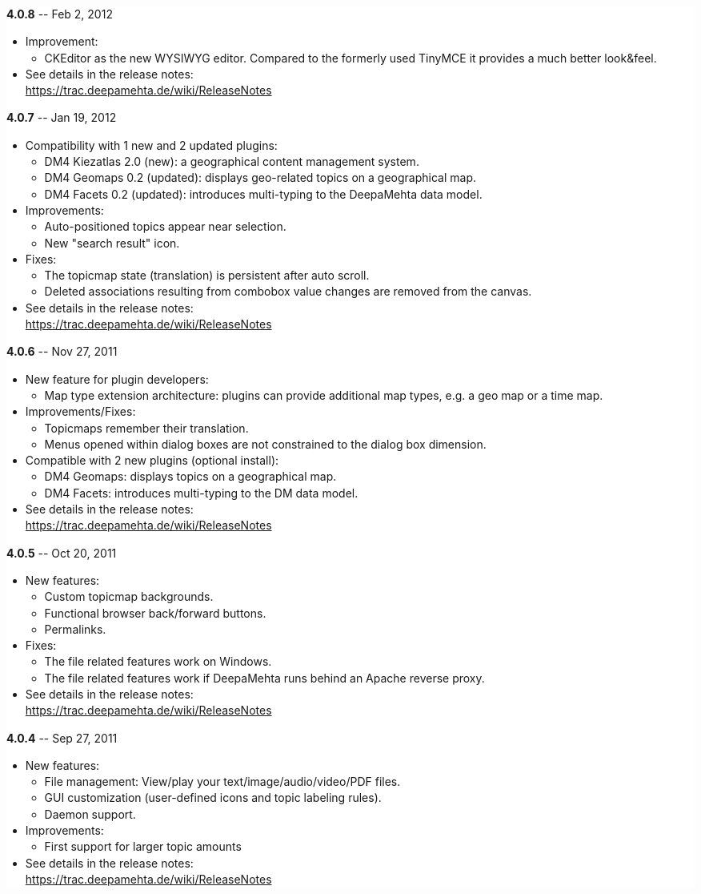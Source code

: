 **4.0.8** -- Feb 2, 2012

* Improvement:
    * CKEditor as the new WYSIWYG editor. Compared to the formerly used TinyMCE it provides a much better look&feel.
* See details in the release notes:  
  <https://trac.deepamehta.de/wiki/ReleaseNotes>

**4.0.7** -- Jan 19, 2012

* Compatibility with 1 new and 2 updated plugins:
    * DM4 Kiezatlas 2.0 (new): a geographical content management system.
    * DM4 Geomaps 0.2 (updated): displays geo-related topics on a geographical map.
    * DM4 Facets 0.2 (updated): introduces multi-typing to the DeepaMehta data model.
* Improvements:
    * Auto-positioned topics appear near selection.
    * New "search result" icon.
* Fixes:
    * The topicmap state (translation) is persistent after auto scroll.
    * Deleted associations resulting from combobox value changes are removed from the canvas.
* See details in the release notes:  
  <https://trac.deepamehta.de/wiki/ReleaseNotes>

**4.0.6** -- Nov 27, 2011

* New feature for plugin developers:
    * Map type extension architecture: plugins can provide additional map types, e.g. a geo map or a time map.
* Improvements/Fixes:
    * Topicmaps remember their translation.
    * Menus opened within dialog boxes are not constrained to the dialog box dimension.
* Compatible with 2 new plugins (optional install):
    * DM4 Geomaps: displays topics on a geographical map.
    * DM4 Facets: introduces multi-typing to the DM data model.
* See details in the release notes:  
  <https://trac.deepamehta.de/wiki/ReleaseNotes>

**4.0.5** -- Oct 20, 2011

* New features:
    * Custom topicmap backgrounds.
    * Functional browser back/forward buttons.
    * Permalinks.
* Fixes:
    * The file related features work on Windows.
    * The file related features work if DeepaMehta runs behind an Apache reverse proxy.
* See details in the release notes:  
  <https://trac.deepamehta.de/wiki/ReleaseNotes>

**4.0.4** -- Sep 27, 2011

* New features:
    * File management: View/play your text/image/audio/video/PDF files.
    * GUI customization (user-defined icons and topic labeling rules).
    * Daemon support.
* Improvements:
    * First support for larger topic amounts
* See details in the release notes:  
  <https://trac.deepamehta.de/wiki/ReleaseNotes>
